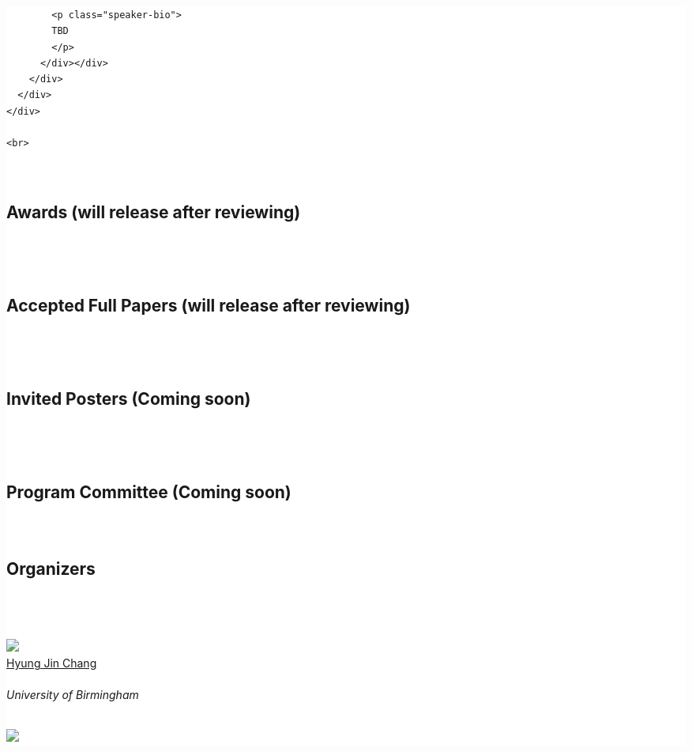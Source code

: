             <p class="speaker-bio">
            TBD
            </p>
          </div></div>
        </div>
      </div>
    </div>

    <br>

  
  <br>

<div class="row">
  <div class="col-xs-12"><a class="anchor" id="awards"></a>
    <h2>Awards (will release after reviewing)</h2>
    
  

   <br><br>

<div class="row">
  <div class="col-xs-12"><a class="anchor" id="accepted-papers"></a>
    <h2>Accepted Full Papers (will release after reviewing)</h2>
    
  

  <br><br>

  <a class="anchor" id="invited-posters"></a>
    <h2>Invited Posters (Coming soon)</h2>
    
  


  </div>
</div>
<br><br>

<div class="row" id="programcommittee">
  <div class="col-xs-12">
    <h2>Program Committee (Coming soon)</h2>
  </div>
</div>



<br>

<div class="row">
  <div class="col-xs-12"><a class="anchor" id="organizers"></a>
    <h2>Organizers</h2>
  </div>
</div>

<br><br>

<div class="row">
  <div class="col-xs-1"></div>
  <div class="col-xs-2">
    <a href="https://hyungjinchang.wordpress.com/">
      <img class="people-pic" src="{{ "img/people/hj.png" | prepend:site.baseurl }}">
    </a>
    <div class="people-name">
      <a href="https://hyungjinchang.wordpress.com/">Hyung Jin Chang</a>
      <h6>University of Birmingham</h6>
    </div>
  </div>
  <div class="col-xs-2">
    <a href="https://ait.ethz.ch/people/zhang/">
      <img class="people-pic" src="{{ "img/people/xz.jpg" | prepend:site.baseurl }}">
    </a>
    <div class="people-name">